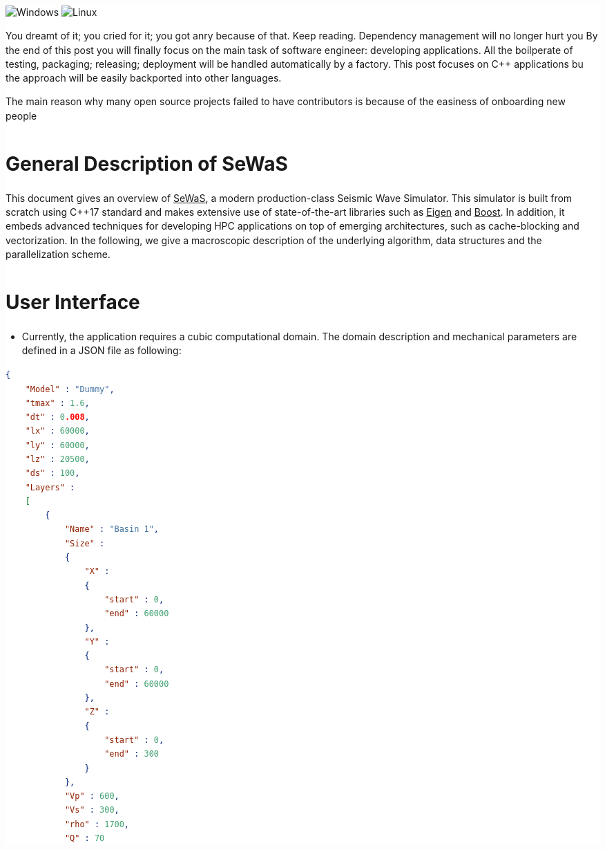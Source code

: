 ![Windows](https://github.com/aneoconsulting/SeWaS/workflows/Windows/badge.svg)
![Linux](https://github.com/aneoconsulting/SeWaS/workflows/Linux/badge.svg)

You dreamt of it; you cried for it; you got anry because of that. Keep reading. Dependency management will no longer hurt you
By the end of this post you will finally focus on the main task of software engineer: developing applications. All the boilperate of
testing, packaging; releasing; deployment will be handled automatically by a factory. This post focuses on C++ applications
bu the approach will be easily backported into other languages.

The main reason why many open source projects failed to have contributors is because of the easiness of onboarding new people

# General Description of SeWaS
This document gives an overview of [SeWaS](https://github.com/aneoconsulting/SeWaS), a modern production-class Seismic Wave Simulator. This simulator is built from scratch using C++17 standard and makes extensive use of state-of-the-art libraries such as [Eigen](http://eigen.tuxfamily.org/index.php?title=Main_Page) and [Boost](http://www.boost.org/). In addition, it embeds advanced techniques for developing HPC applications on top of emerging architectures, such as cache-blocking and vectorization. In the following, we give a macroscopic description of the underlying algorithm, data structures and the parallelization scheme.

# User Interface
+ Currently, the application requires a cubic computational domain. The domain description and mechanical parameters are defined in a JSON file as following:

```json
{
    "Model" : "Dummy",
    "tmax" : 1.6,
    "dt" : 0.008,
    "lx" : 60000,
    "ly" : 60000,
    "lz" : 20500,
    "ds" : 100,
    "Layers" :
    [
        {
            "Name" : "Basin 1",
            "Size" :
            {
                "X" :
                {
                    "start" : 0,
                    "end" : 60000
                },
                "Y" :
                {
                    "start" : 0,
                    "end" : 60000
                },
                "Z" :
                {
                    "start" : 0,
                    "end" : 300
                }
            },
            "Vp" : 600,
            "Vs" : 300,
            "rho" : 1700,
            "Q" : 70
```